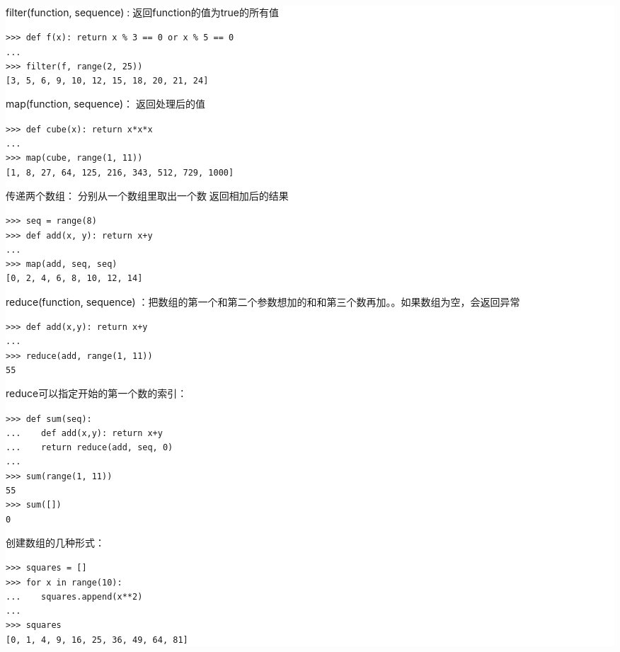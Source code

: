 filter(function, sequence) : 返回function的值为true的所有值

```
>>> def f(x): return x % 3 == 0 or x % 5 == 0
...
>>> filter(f, range(2, 25))
[3, 5, 6, 9, 10, 12, 15, 18, 20, 21, 24]
```

map(function, sequence)： 返回处理后的值

```
>>> def cube(x): return x*x*x
...
>>> map(cube, range(1, 11))
[1, 8, 27, 64, 125, 216, 343, 512, 729, 1000]
```

传递两个数组： 分别从一个数组里取出一个数 返回相加后的结果

```
>>> seq = range(8)
>>> def add(x, y): return x+y
...
>>> map(add, seq, seq)
[0, 2, 4, 6, 8, 10, 12, 14]
```

reduce(function, sequence) ：把数组的第一个和第二个参数想加的和和第三个数再加。。如果数组为空，会返回异常

```
>>> def add(x,y): return x+y
...
>>> reduce(add, range(1, 11))
55
```

reduce可以指定开始的第一个数的索引：

```
>>> def sum(seq):
...    def add(x,y): return x+y
...    return reduce(add, seq, 0)
...
>>> sum(range(1, 11))
55
>>> sum([])
0
```

创建数组的几种形式：

```
>>> squares = []
>>> for x in range(10):
...    squares.append(x**2)
...
>>> squares
[0, 1, 4, 9, 16, 25, 36, 49, 64, 81]
```
